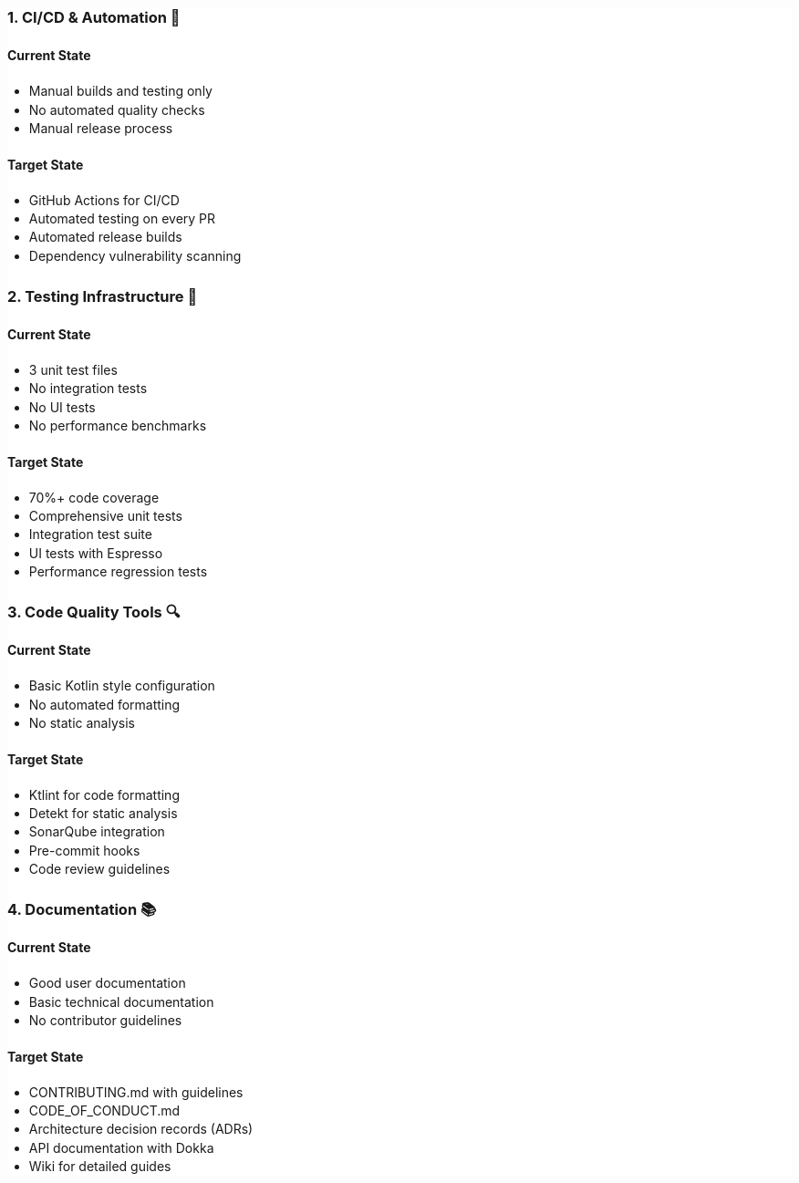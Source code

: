 ### 1. CI/CD & Automation 🚀

#### Current State
- Manual builds and testing only
- No automated quality checks
- Manual release process

#### Target State
- GitHub Actions for CI/CD
- Automated testing on every PR
- Automated release builds
- Dependency vulnerability scanning

### 2. Testing Infrastructure 🧪

#### Current State
- 3 unit test files
- No integration tests
- No UI tests
- No performance benchmarks

#### Target State
- 70%+ code coverage
- Comprehensive unit tests
- Integration test suite
- UI tests with Espresso
- Performance regression tests

### 3. Code Quality Tools 🔍

#### Current State
- Basic Kotlin style configuration
- No automated formatting
- No static analysis

#### Target State
- Ktlint for code formatting
- Detekt for static analysis
- SonarQube integration
- Pre-commit hooks
- Code review guidelines

### 4. Documentation 📚

#### Current State
- Good user documentation
- Basic technical documentation
- No contributor guidelines

#### Target State
- CONTRIBUTING.md with guidelines
- CODE_OF_CONDUCT.md
- Architecture decision records (ADRs)
- API documentation with Dokka
- Wiki for detailed guides
